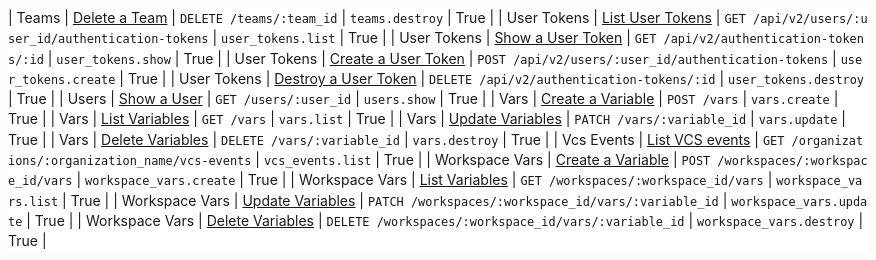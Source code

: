 | Teams                    | [Delete a Team](https://www.terraform.io/docs/cloud/api/teams.html#delete-a-team)                                                                                             | `DELETE /teams/:team_id`                                                                                       | `teams.destroy`                                   | True          |
| User Tokens              | [List User Tokens](https://www.terraform.io/docs/cloud/api/user-tokens.html#list-user-tokens)                                                                                 | `GET /api/v2/users/:user_id/authentication-tokens`                                                             | `user_tokens.list`                                | True          |
| User Tokens              | [Show a User Token](https://www.terraform.io/docs/cloud/api/user-tokens.html#show-a-user-token)                                                                               | `GET /api/v2/authentication-tokens/:id`                                                                        | `user_tokens.show`                                | True          |
| User Tokens              | [Create a User Token](https://www.terraform.io/docs/cloud/api/user-tokens.html#create-a-user-token)                                                                           | `POST /api/v2/users/:user_id/authentication-tokens`                                                            | `user_tokens.create`                              | True          |
| User Tokens              | [Destroy a User Token](https://www.terraform.io/docs/cloud/api/user-tokens.html#destroy-a-user-token)                                                                         | `DELETE /api/v2/authentication-tokens/:id`                                                                     | `user_tokens.destroy`                             | True          |
| Users                    | [Show a User](https://www.terraform.io/docs/cloud/api/users.html#show-a-user)                                                                                                 | `GET /users/:user_id`                                                                                          | `users.show`                                      | True          |
| Vars                     | [Create a Variable](https://www.terraform.io/docs/cloud/api/variables.html#create-a-variable)                                                                                 | `POST /vars`                                                                                                   | `vars.create`                                     | True          |
| Vars                     | [List Variables](https://www.terraform.io/docs/cloud/api/variables.html#list-variables)                                                                                       | `GET /vars`                                                                                                    | `vars.list`                                       | True          |
| Vars                     | [Update Variables](https://www.terraform.io/docs/cloud/api/variables.html#update-variables)                                                                                   | `PATCH /vars/:variable_id`                                                                                     | `vars.update`                                     | True          |
| Vars                     | [Delete Variables](https://www.terraform.io/docs/cloud/api/variables.html#delete-variables)                                                                                   | `DELETE /vars/:variable_id`                                                                                    | `vars.destroy`                                    | True          |
| Vcs Events               | [List VCS events](https://www.terraform.io/docs/cloud/api/vcs-events.html#list-vcs-events)                                                                                    | `GET /organizations/:organization_name/vcs-events`                                                             | `vcs_events.list`                                 | True          |
| Workspace Vars           | [Create a Variable](https://www.terraform.io/docs/cloud/api/workspace-variables.html#create-a-variable)                                                                       | `POST /workspaces/:workspace_id/vars`                                                                          | `workspace_vars.create`                           | True          |
| Workspace Vars           | [List Variables](https://www.terraform.io/docs/cloud/api/workspace-variables.html#list-variables)                                                                             | `GET /workspaces/:workspace_id/vars`                                                                           | `workspace_vars.list`                             | True          |
| Workspace Vars           | [Update Variables](https://www.terraform.io/docs/cloud/api/workspace-variables.html#update-variables)                                                                         | `PATCH /workspaces/:workspace_id/vars/:variable_id`                                                            | `workspace_vars.update`                           | True          |
| Workspace Vars           | [Delete Variables](https://www.terraform.io/docs/cloud/api/workspace-variables.html#delete-variables)                                                                         | `DELETE /workspaces/:workspace_id/vars/:variable_id`                                                           | `workspace_vars.destroy`                          | True          |